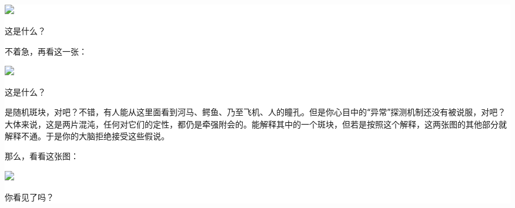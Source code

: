 <img src="https://pic2.zhimg.com/50/v2-b9147c0f0f27838dfce8e757fc3b30ea_hd.jpg?source=1940ef5c" data-rawwidth="489" data-rawheight="156" data-size="normal" data-caption="" data-default-watermark-src="https://pic3.zhimg.com/50/v2-b9147c0f0f27838dfce8e757fc3b30ea_hd.jpg?source=1940ef5c" class="origin_image zh-lightbox-thumb" width="489" data-original="https://pic1.zhimg.com/v2-b9147c0f0f27838dfce8e757fc3b30ea_r.jpg?source=1940ef5c"/>

  

这是什么？

  

  

  

  

  

  

  

  

  

  

  

不着急，再看这一张：

<img src="https://pic1.zhimg.com/50/v2-932a564c43d91c635ff9414134ef12ce_hd.jpg?source=1940ef5c" data-rawwidth="486" data-rawheight="190" data-size="normal" data-caption="" data-default-watermark-src="https://pic4.zhimg.com/50/v2-932a564c43d91c635ff9414134ef12ce_hd.jpg?source=1940ef5c" class="origin_image zh-lightbox-thumb" width="486" data-original="https://pic1.zhimg.com/v2-932a564c43d91c635ff9414134ef12ce_r.jpg?source=1940ef5c"/>

  

这是什么？

  

  

  

  

  

  

是随机斑块，对吧？不错，有人能从这里面看到河马、鳄鱼、乃至飞机、人的瞳孔。但是你心目中的“异常”探测机制还没有被说服，对吧？大体来说，这是两片混沌，任何对它们的定性，都仍是牵强附会的。能解释其中的一个斑块，但若是按照这个解释，这两张图的其他部分就解释不通。于是你的大脑拒绝接受这些假说。

那么，看看这张图：

<img src="https://pic4.zhimg.com/50/v2-425197c12b9ec0cefa2b5a7d0bd9d605_hd.jpg?source=1940ef5c" data-rawwidth="490" data-rawheight="444" data-size="normal" data-caption="" data-default-watermark-src="https://pic1.zhimg.com/50/v2-425197c12b9ec0cefa2b5a7d0bd9d605_hd.jpg?source=1940ef5c" class="origin_image zh-lightbox-thumb" width="490" data-original="https://pic4.zhimg.com/v2-425197c12b9ec0cefa2b5a7d0bd9d605_r.jpg?source=1940ef5c"/>

  

  

  

  

  

  

你看见了吗？

  

  

  

  

  

  
